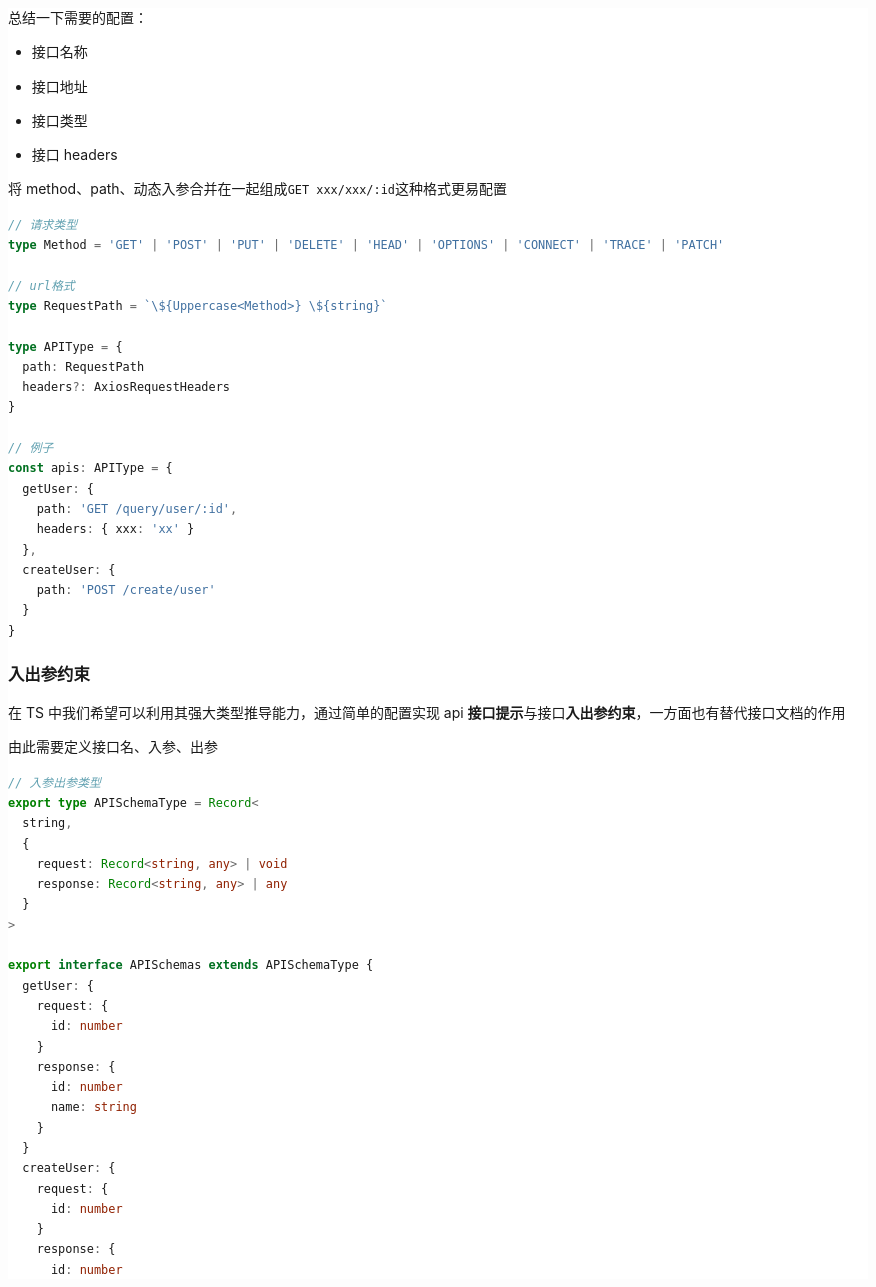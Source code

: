 总结一下需要的配置：

- 接口名称

- 接口地址
- 接口类型
- 接口 headers

将 method、path、动态入参合并在一起组成`GET xxx/xxx/:id`这种格式更易配置

```typescript
// 请求类型
type Method = 'GET' | 'POST' | 'PUT' | 'DELETE' | 'HEAD' | 'OPTIONS' | 'CONNECT' | 'TRACE' | 'PATCH'

// url格式
type RequestPath = `\${Uppercase<Method>} \${string}`

type APIType = {
  path: RequestPath
  headers?: AxiosRequestHeaders
}

// 例子
const apis: APIType = {
  getUser: {
    path: 'GET /query/user/:id',
    headers: { xxx: 'xx' }
  },
  createUser: {
    path: 'POST /create/user'
  }
}
```

### 入出参约束

在 TS 中我们希望可以利用其强大类型推导能力，通过简单的配置实现 api **接口提示**与接口**入出参约束**，一方面也有替代接口文档的作用

由此需要定义接口名、入参、出参

```typescript
// 入参出参类型
export type APISchemaType = Record<
  string,
  {
    request: Record<string, any> | void
    response: Record<string, any> | any
  }
>

export interface APISchemas extends APISchemaType {
  getUser: {
    request: {
      id: number
    }
    response: {
      id: number
      name: string
    }
  }
  createUser: {
    request: {
      id: number
    }
    response: {
      id: number
```
